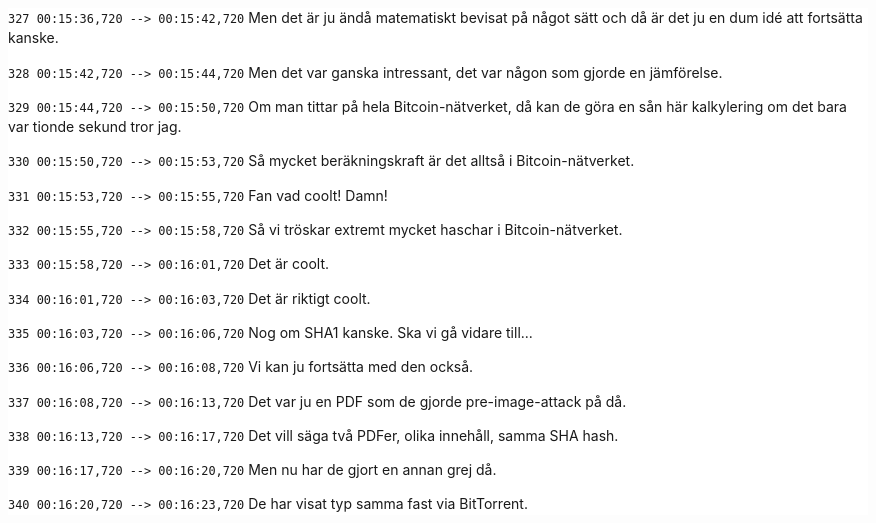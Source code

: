 

`327 00:15:36,720 --> 00:15:42,720`
Men det är ju ändå matematiskt bevisat på något sätt och då är det ju en dum idé att fortsätta kanske.



`328 00:15:42,720 --> 00:15:44,720`
Men det var ganska intressant, det var någon som gjorde en jämförelse.



`329 00:15:44,720 --> 00:15:50,720`
Om man tittar på hela Bitcoin-nätverket, då kan de göra en sån här kalkylering om det bara var tionde sekund tror jag.



`330 00:15:50,720 --> 00:15:53,720`
Så mycket beräkningskraft är det alltså i Bitcoin-nätverket.



`331 00:15:53,720 --> 00:15:55,720`
Fan vad coolt\! Damn\!



`332 00:15:55,720 --> 00:15:58,720`
Så vi tröskar extremt mycket haschar i Bitcoin-nätverket.



`333 00:15:58,720 --> 00:16:01,720`
Det är coolt.



`334 00:16:01,720 --> 00:16:03,720`
Det är riktigt coolt.



`335 00:16:03,720 --> 00:16:06,720`
Nog om SHA1 kanske. Ska vi gå vidare till...



`336 00:16:06,720 --> 00:16:08,720`
Vi kan ju fortsätta med den också.



`337 00:16:08,720 --> 00:16:13,720`
Det var ju en PDF som de gjorde pre-image-attack på då.



`338 00:16:13,720 --> 00:16:17,720`
Det vill säga två PDFer, olika innehåll, samma SHA hash.



`339 00:16:17,720 --> 00:16:20,720`
Men nu har de gjort en annan grej då.



`340 00:16:20,720 --> 00:16:23,720`
De har visat typ samma fast via BitTorrent.
